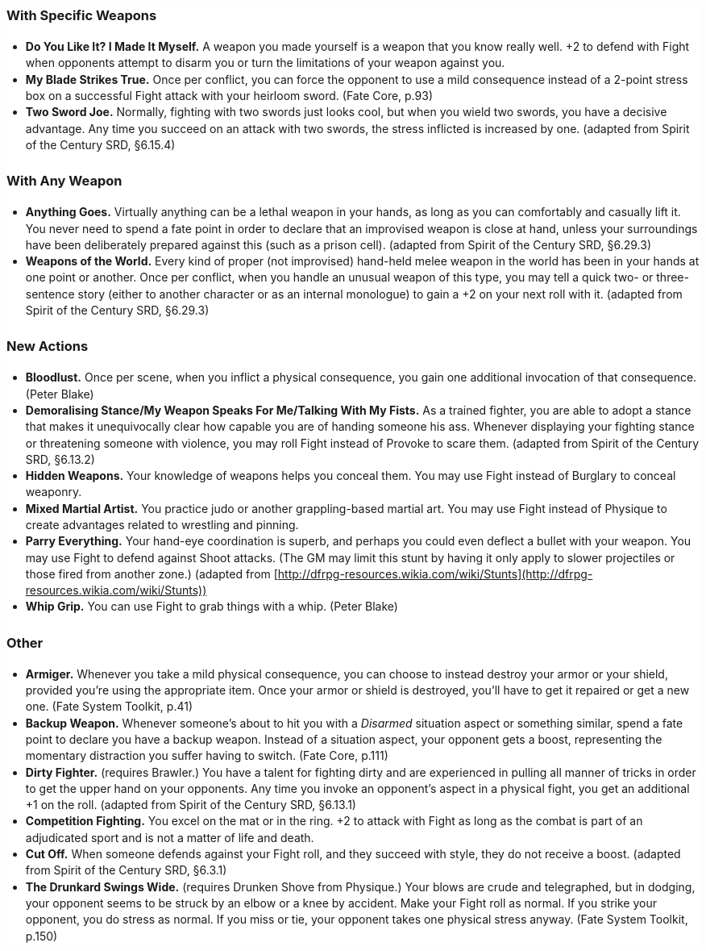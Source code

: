 ### With Specific Weapons

- **Do You Like It? I Made It Myself.** A weapon you made yourself is a weapon that you know really well. +2 to defend with Fight when opponents attempt to disarm you or turn the limitations of your weapon against you.
- **My Blade Strikes True.** Once per conflict, you can force the opponent to use a mild consequence instead of a 2-point stress box on a successful Fight attack with your heirloom sword. (Fate Core, p.93)
- **Two Sword Joe.** Normally, fighting with two swords just looks cool, but when you wield two swords, you have a decisive advantage. Any time you succeed on an attack with two swords, the stress inflicted is increased by one. (adapted from Spirit of the Century SRD, §6.15.4)

### With Any Weapon

- **Anything Goes.** Virtually anything can be a lethal weapon in your hands, as long as you can comfortably and casually lift it. You never need to spend a fate point in order to declare that an improvised weapon is close at hand, unless your surroundings have been deliberately prepared against this (such as a prison cell). (adapted from Spirit of the Century SRD, §6.29.3)
- **Weapons of the World.** Every kind of proper (not improvised) hand-held melee weapon in the world has been in your hands at one point or another. Once per conflict, when you handle an unusual weapon of this type, you may tell a quick two- or three-sentence story (either to another character or as an internal monologue) to gain a +2 on your next roll with it. (adapted from Spirit of the Century SRD, §6.29.3)

### New Actions

- **Bloodlust.** Once per scene, when you inflict a physical consequence, you gain one additional invocation of that consequence. (Peter Blake)
- **Demoralising Stance/My Weapon Speaks For Me/Talking With My Fists.** As a trained fighter, you are able to adopt a stance that makes it unequivocally clear how capable you are of handing someone his ass. Whenever displaying your fighting stance or threatening someone with violence, you may roll Fight instead of Provoke to scare them. (adapted from Spirit of the Century SRD, §6.13.2)
- **Hidden Weapons.** Your knowledge of weapons helps you conceal them. You may use Fight instead of Burglary to conceal weaponry.
- **Mixed Martial Artist.** You practice judo or another grappling-based martial art. You may use Fight instead of Physique to create advantages related to wrestling and pinning.
- **Parry Everything.** Your hand-eye coordination is superb, and perhaps you could even deflect a bullet with your weapon. You may use Fight to defend against Shoot attacks. (The GM may limit this stunt by having it only apply to slower projectiles or those fired from another zone.) (adapted from [http://dfrpg-resources.wikia.com/wiki/Stunts](http://dfrpg-resources.wikia.com/wiki/Stunts))
- **Whip Grip.** You can use Fight to grab things with a whip. (Peter Blake)

### Other

- **Armiger.** Whenever you take a mild physical consequence, you can choose to instead destroy your armor or your shield, provided you’re using the appropriate item. Once your armor or shield is destroyed, you’ll have to get it repaired or get a new one. (Fate System Toolkit, p.41)
- **Backup Weapon.** Whenever someone’s about to hit you with a _Disarmed_ situation aspect or something similar, spend a fate point to declare you have a backup weapon. Instead of a situation aspect, your opponent gets a boost, representing the momentary distraction you suffer having to switch. (Fate Core, p.111)
- **Dirty Fighter.** (requires Brawler.) You have a talent for fighting dirty and are experienced in pulling all manner of tricks in order to get the upper hand on your opponents. Any time you invoke an opponent’s aspect in a physical fight, you get an additional +1 on the roll. (adapted from Spirit of the Century SRD, §6.13.1)
- **Competition Fighting.** You excel on the mat or in the ring. +2 to attack with Fight as long as the combat is part of an adjudicated sport and is not a matter of life and death.
- **Cut Off.** When someone defends against your Fight roll, and they succeed with style, they do not receive a boost. (adapted from Spirit of the Century SRD, §6.3.1)
- **The Drunkard Swings Wide.** (requires Drunken Shove from Physique.) Your blows are crude and telegraphed, but in dodging, your opponent seems to be struck by an elbow or a knee by accident. Make your Fight roll as normal. If you strike your opponent, you do stress as normal. If you miss or tie, your opponent takes one physical stress anyway. (Fate System Toolkit, p.150)
